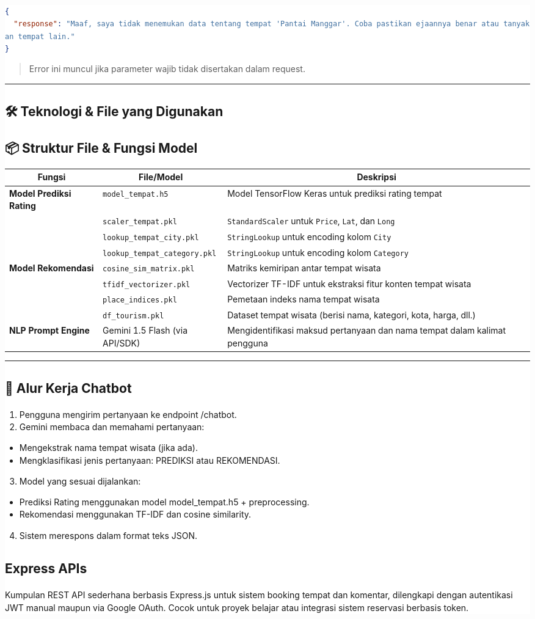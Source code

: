 ```json
{
  "response": "Maaf, saya tidak menemukan data tentang tempat 'Pantai Manggar'. Coba pastikan ejaannya benar atau tanyakan tempat lain."
}
```

> Error ini muncul jika parameter wajib tidak disertakan dalam request.

---

## 🛠️ Teknologi & File yang Digunakan

## 📦 Struktur File & Fungsi Model

| Fungsi                    | File/Model                     | Deskripsi                                                                 |
| ------------------------- | ------------------------------ | ------------------------------------------------------------------------- |
| **Model Prediksi Rating** | `model_tempat.h5`              | Model TensorFlow Keras untuk prediksi rating tempat                       |
|                           | `scaler_tempat.pkl`            | `StandardScaler` untuk `Price`, `Lat`, dan `Long`                         |
|                           | `lookup_tempat_city.pkl`       | `StringLookup` untuk encoding kolom `City`                                |
|                           | `lookup_tempat_category.pkl`   | `StringLookup` untuk encoding kolom `Category`                            |
| **Model Rekomendasi**     | `cosine_sim_matrix.pkl`        | Matriks kemiripan antar tempat wisata                                     |
|                           | `tfidf_vectorizer.pkl`         | Vectorizer TF-IDF untuk ekstraksi fitur konten tempat wisata              |
|                           | `place_indices.pkl`            | Pemetaan indeks nama tempat wisata                                        |
|                           | `df_tourism.pkl`               | Dataset tempat wisata (berisi nama, kategori, kota, harga, dll.)          |
| **NLP Prompt Engine**     | Gemini 1.5 Flash (via API/SDK) | Mengidentifikasi maksud pertanyaan dan nama tempat dalam kalimat pengguna |

---

## 🔁 Alur Kerja Chatbot

1. Pengguna mengirim pertanyaan ke endpoint /chatbot.
2. Gemini membaca dan memahami pertanyaan:

- Mengekstrak nama tempat wisata (jika ada).
- Mengklasifikasi jenis pertanyaan: PREDIKSI atau REKOMENDASI.

3. Model yang sesuai dijalankan:

- Prediksi Rating menggunakan model model_tempat.h5 + preprocessing.
- Rekomendasi menggunakan TF-IDF dan cosine similarity.

4. Sistem merespons dalam format teks JSON.

## Express APIs

Kumpulan REST API sederhana berbasis Express.js untuk sistem booking tempat dan komentar, dilengkapi dengan autentikasi JWT manual maupun via Google OAuth. Cocok untuk proyek belajar atau integrasi sistem reservasi berbasis token.
